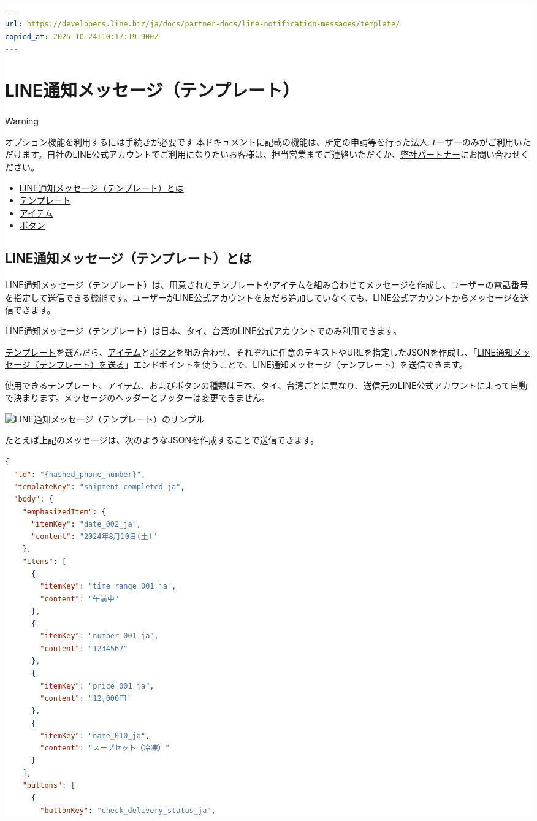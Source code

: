 ```yaml
---
url: https://developers.line.biz/ja/docs/partner-docs/line-notification-messages/template/
copied_at: 2025-10-24T10:17:19.900Z
---
```

# LINE通知メッセージ（テンプレート）

> [!WARNING]
> オプション機能を利用するには手続きが必要です
> 本ドキュメントに記載の機能は、所定の申請等を行った法人ユーザーのみがご利用いただけます。自社のLINE公式アカウントでご利用になりたいお客様は、担当営業までご連絡いただくか、[弊社パートナー](https://www.lycbiz.com/jp/partner/sales/)にお問い合わせください。

*   [LINE通知メッセージ（テンプレート）とは](#line-notification-messages-template-overview)
*   [テンプレート](#templates)
*   [アイテム](#items)
*   [ボタン](#buttons)

## LINE通知メッセージ（テンプレート）とは

LINE通知メッセージ（テンプレート）は、用意されたテンプレートやアイテムを組み合わせてメッセージを作成し、ユーザーの電話番号を指定して送信できる機能です。ユーザーがLINE公式アカウントを友だち追加していなくても、LINE公式アカウントからメッセージを送信できます。

LINE通知メッセージ（テンプレート）は日本、タイ、台湾のLINE公式アカウントでのみ利用できます。

[テンプレート](#templates)を選んだら、[アイテム](#items)と[ボタン](#buttons)を組み合わせ、それぞれに任意のテキストやURLを指定したJSONを作成し、「[LINE通知メッセージ（テンプレート）を送る](https://developers.line.biz/ja/reference/line-notification-messages/#send-line-notification-message-template)」エンドポイントを使うことで、LINE通知メッセージ（テンプレート）を送信できます。

使用できるテンプレート、アイテム、およびボタンの種類は日本、タイ、台湾ごとに異なり、送信元のLINE公式アカウントによって自動で決まります。メッセージのヘッダーとフッターは変更できません。

![LINE通知メッセージ（テンプレート）のサンプル](https://developers.line.biz/media/line-notification-message/notification-messages-template.png)

たとえば上記のメッセージは、次のようなJSONを作成することで送信できます。

```json
{
  "to": "{hashed_phone_number}",
  "templateKey": "shipment_completed_ja",
  "body": {
    "emphasizedItem": {
      "itemKey": "date_002_ja",
      "content": "2024年8月10日(土)"
    },
    "items": [
      {
        "itemKey": "time_range_001_ja",
        "content": "午前中"
      },
      {
        "itemKey": "number_001_ja",
        "content": "1234567"
      },
      {
        "itemKey": "price_001_ja",
        "content": "12,000円"
      },
      {
        "itemKey": "name_010_ja",
        "content": "スープセット（冷凍）"
      }
    ],
    "buttons": [
      {
        "buttonKey": "check_delivery_status_ja",
```